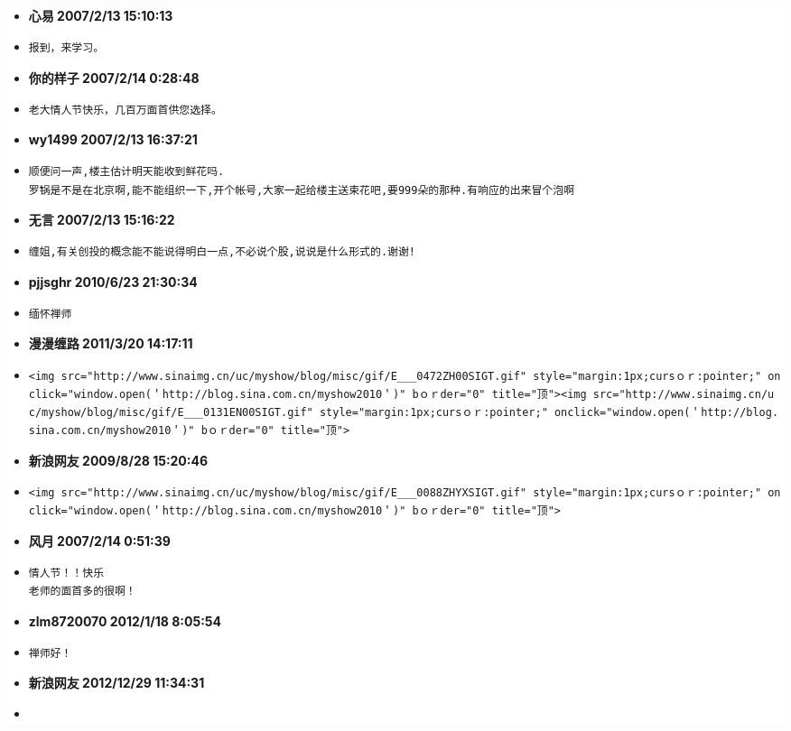   ```
  ```
- **心易 2007/2/13 15:10:13**
- ```
  报到，来学习。
  ```
- **你的样子 2007/2/14 0:28:48**
- ```
  老大情人节快乐，几百万面首供您选择。
  ```
- **wy1499 2007/2/13 16:37:21**
- ```
  顺便问一声,楼主估计明天能收到鲜花吗.
  罗锅是不是在北京啊,能不能组织一下,开个帐号,大家一起给楼主送束花吧,要999朵的那种.有响应的出来冒个泡啊
  ```
- **无言 2007/2/13 15:16:22**
- ```
  缠姐,有关创投的概念能不能说得明白一点,不必说个股,说说是什么形式的.谢谢!
  ```
- **pjjsghr 2010/6/23 21:30:34**
- ```
  缅怀禅师
  ```
- **漫漫缠路 2011/3/20 14:17:11**
- ```
  <img src="http://www.sinaimg.cn/uc/myshow/blog/misc/gif/E___0472ZH00SIGT.gif" style="margin:1px;cursｏｒ:pointer;" onclick="window.open(＇http://blog.sina.com.cn/myshow2010＇)" bｏｒder="0" title="顶"><img src="http://www.sinaimg.cn/uc/myshow/blog/misc/gif/E___0131EN00SIGT.gif" style="margin:1px;cursｏｒ:pointer;" onclick="window.open(＇http://blog.sina.com.cn/myshow2010＇)" bｏｒder="0" title="顶">
  ```
- **新浪网友 2009/8/28 15:20:46**
- ```
  <img src="http://www.sinaimg.cn/uc/myshow/blog/misc/gif/E___0088ZHYXSIGT.gif" style="margin:1px;cursｏｒ:pointer;" onclick="window.open(＇http://blog.sina.com.cn/myshow2010＇)" bｏｒder="0" title="顶">
  ```
- **风月 2007/2/14 0:51:39**
- ```
  情人节！！快乐
  老师的面首多的很啊！
  ```
- **zlm8720070 2012/1/18 8:05:54**
- ```
  禅师好！
  ```
- **新浪网友 2012/12/29 11:34:31**
- ```
